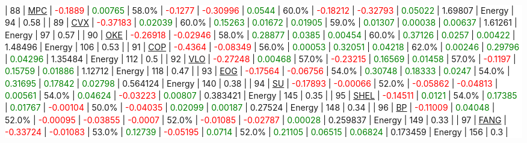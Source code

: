 |  88 | [MPC](https://finance.yahoo.com/quote/MPC/financials)     | <span style="color: red;"> -0.1889 </span>    | <span style="color: green;"> 0.00765 </span> | 58.0%                  | <span style="color: red;"> -0.1277 </span>   | <span style="color: red;"> -0.30996 </span>  | <span style="color: green;"> 0.0544 </span>  | 60.0%                  | <span style="color: red;"> -0.18212 </span>  | <span style="color: red;"> -0.32793 </span>  | <span style="color: green;"> 0.05022 </span> |   1.69807   | Energy                 |     94 |           0.58 |
|  89 | [CVX](https://finance.yahoo.com/quote/CVX/financials)     | <span style="color: red;"> -0.37183 </span>   | <span style="color: green;"> 0.02039 </span> | 60.0%                  | <span style="color: green;"> 0.15263 </span> | <span style="color: green;"> 0.01672 </span> | <span style="color: green;"> 0.01905 </span> | 59.0%                  | <span style="color: green;"> 0.01307 </span> | <span style="color: green;"> 0.00038 </span> | <span style="color: green;"> 0.00637 </span> |   1.61261   | Energy                 |     97 |           0.57 |
|  90 | [OKE](https://finance.yahoo.com/quote/OKE/financials)     | <span style="color: red;"> -0.26918 </span>   | <span style="color: red;"> -0.02946 </span>  | 58.0%                  | <span style="color: green;"> 0.28877 </span> | <span style="color: green;"> 0.0385 </span>  | <span style="color: green;"> 0.00454 </span> | 60.0%                  | <span style="color: green;"> 0.37126 </span> | <span style="color: green;"> 0.0257 </span>  | <span style="color: green;"> 0.00422 </span> |   1.48496   | Energy                 |    106 |           0.53 |
|  91 | [COP](https://finance.yahoo.com/quote/COP/financials)     | <span style="color: red;"> -0.4364 </span>    | <span style="color: red;"> -0.08349 </span>  | 56.0%                  | <span style="color: green;"> 0.00053 </span> | <span style="color: green;"> 0.32051 </span> | <span style="color: green;"> 0.04218 </span> | 62.0%                  | <span style="color: green;"> 0.00246 </span> | <span style="color: green;"> 0.29796 </span> | <span style="color: green;"> 0.04296 </span> |   1.35484   | Energy                 |    112 |           0.5  |
|  92 | [VLO](https://finance.yahoo.com/quote/VLO/financials)     | <span style="color: red;"> -0.27248 </span>   | <span style="color: green;"> 0.00468 </span> | 57.0%                  | <span style="color: red;"> -0.23215 </span>  | <span style="color: green;"> 0.16569 </span> | <span style="color: green;"> 0.01458 </span> | 57.0%                  | <span style="color: red;"> -0.1197 </span>   | <span style="color: green;"> 0.15759 </span> | <span style="color: green;"> 0.01886 </span> |   1.12712   | Energy                 |    118 |           0.47 |
|  93 | [EOG](https://finance.yahoo.com/quote/EOG/financials)     | <span style="color: red;"> -0.17564 </span>   | <span style="color: red;"> -0.06756 </span>  | 54.0%                  | <span style="color: green;"> 0.30748 </span> | <span style="color: green;"> 0.18333 </span> | <span style="color: green;"> 0.0247 </span>  | 54.0%                  | <span style="color: green;"> 0.31695 </span> | <span style="color: green;"> 0.17842 </span> | <span style="color: green;"> 0.02798 </span> |   0.564124  | Energy                 |    140 |           0.38 |
|  94 | [SU](https://finance.yahoo.com/quote/SU/financials)       | <span style="color: red;"> -0.17893 </span>   | <span style="color: red;"> -0.00066 </span>  | 52.0%                  | <span style="color: red;"> -0.05862 </span>  | <span style="color: red;"> -0.04813 </span>  | <span style="color: green;"> 0.00561 </span> | 54.0%                  | <span style="color: green;"> 0.04624 </span> | <span style="color: red;"> -0.03223 </span>  | <span style="color: green;"> 0.00807 </span> |   0.383421  | Energy                 |    145 |           0.35 |
|  95 | [SHEL](https://finance.yahoo.com/quote/SHEL/financials)   | <span style="color: red;"> -0.14511 </span>   | <span style="color: green;"> 0.0121 </span>  | 54.0%                  | <span style="color: green;"> 0.17385 </span> | <span style="color: green;"> 0.01767 </span> | <span style="color: red;"> -0.00104 </span>  | 50.0%                  | <span style="color: red;"> -0.04035 </span>  | <span style="color: green;"> 0.02099 </span> | <span style="color: green;"> 0.00187 </span> |   0.27524   | Energy                 |    148 |           0.34 |
|  96 | [BP](https://finance.yahoo.com/quote/BP/financials)       | <span style="color: red;"> -0.11009 </span>   | <span style="color: green;"> 0.04048 </span> | 52.0%                  | <span style="color: red;"> -0.00095 </span>  | <span style="color: red;"> -0.03855 </span>  | <span style="color: red;"> -0.0007 </span>   | 52.0%                  | <span style="color: red;"> -0.01085 </span>  | <span style="color: red;"> -0.02787 </span>  | <span style="color: green;"> 0.00028 </span> |   0.259837  | Energy                 |    149 |           0.33 |
|  97 | [FANG](https://finance.yahoo.com/quote/FANG/financials)   | <span style="color: red;"> -0.33724 </span>   | <span style="color: red;"> -0.01083 </span>  | 53.0%                  | <span style="color: green;"> 0.12739 </span> | <span style="color: red;"> -0.05195 </span>  | <span style="color: green;"> 0.0714 </span>  | 52.0%                  | <span style="color: green;"> 0.21105 </span> | <span style="color: green;"> 0.06515 </span> | <span style="color: green;"> 0.06824 </span> |   0.173459  | Energy                 |    156 |           0.3  |
